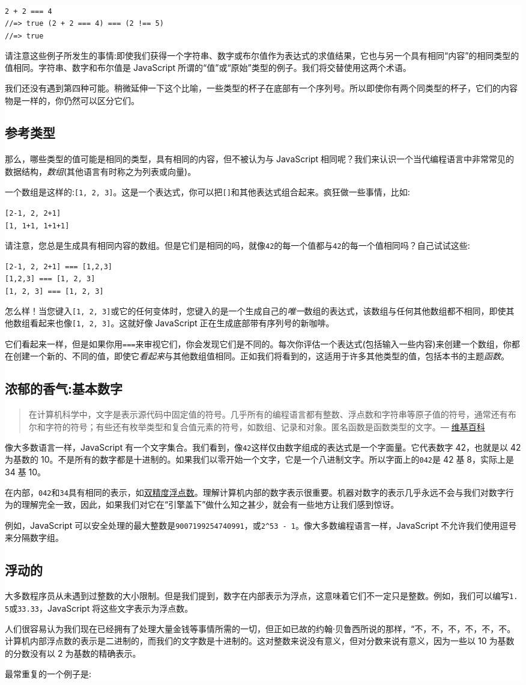 ```
2 + 2 === 4   
//=> true (2 + 2 === 4) === (2 !== 5)   
//=> true
```

请注意这些例子所发生的事情:即使我们获得一个字符串、数字或布尔值作为表达式的求值结果，它也与另一个具有相同“内容”的相同类型的值相同。字符串、数字和布尔值是 JavaScript 所谓的“值”或“原始”类型的例子。我们将交替使用这两个术语。

我们还没有遇到第四种可能。稍微延伸一下这个比喻，一些类型的杯子在底部有一个序列号。所以即使你有两个同类型的杯子，它们的内容物是一样的，你仍然可以区分它们。

## 参考类型

那么，哪些类型的值可能是相同的类型，具有相同的内容，但不被认为与 JavaScript 相同呢？我们来认识一个当代编程语言中非常常见的数据结构，*数组*(其他语言有时称之为列表或向量)。

一个数组是这样的:`[1, 2, 3]`。这是一个表达式，你可以把`[]`和其他表达式组合起来。疯狂做一些事情，比如:

```
[2-1, 2, 2+1] 
[1, 1+1, 1+1+1]
```

请注意，您总是生成具有相同内容的数组。但是它们是相同的吗，就像`42`的每一个值都与`42`的每一个值相同吗？自己试试这些:

```
[2-1, 2, 2+1] === [1,2,3] 
[1,2,3] === [1, 2, 3] 
[1, 2, 3] === [1, 2, 3]
```

怎么样！当您键入`[1, 2, 3]`或它的任何变体时，您键入的是一个生成自己的*唯一*数组的表达式，该数组与任何其他数组都不相同，即使其他数组看起来也像`[1, 2, 3]`。这就好像 JavaScript 正在生成底部带有序列号的新咖啡。

它们看起来一样，但是如果你用`===`来审视它们，你会发现它们是不同的。每次你评估一个表达式(包括输入一些内容)来创建一个数组，你都在创建一个新的、不同的值，即使它*看起来*与其他数组值相同。正如我们将看到的，这适用于许多其他类型的值，包括本书的主题*函数*。

## 浓郁的香气:基本数字

> 在计算机科学中，文字是表示源代码中固定值的符号。几乎所有的编程语言都有整数、浮点数和字符串等原子值的符号，通常还有布尔和字符的符号；有些还有枚举类型和复合值元素的符号，如数组、记录和对象。匿名函数是函数类型的文字。— [维基百科](https://en.wikipedia.org/wiki/Literal_(computer_programming))

像大多数语言一样，JavaScript 有一个文字集合。我们看到，像`42`这样仅由数字组成的表达式是一个字面量。它代表数字 42，也就是以 42 为基数的 10。不是所有的数字都是十进制的。如果我们以零开始一个文字，它是一个八进制文字。所以字面上的`042`是 42 基 8，实际上是 34 基 10。

在内部，`042`和`34`具有相同的表示，如[双精度浮点数](http://en.wikipedia.org/wiki/Double-precision_floating-point_format)。理解计算机内部的数字表示很重要。机器对数字的表示几乎永远不会与我们对数字行为的理解完全一致，因此，如果我们对它在“引擎盖下”做什么知之甚少，就会有一些地方让我们感到惊讶。

例如，JavaScript 可以安全处理的最大整数是`9007199254740991`，或`2^53 - 1`。像大多数编程语言一样，JavaScript 不允许我们使用逗号来分隔数字组。

## 浮动的

大多数程序员从未遇到过整数的大小限制。但是我们提到，数字在内部表示为浮点，这意味着它们不一定只是整数。例如，我们可以编写`1.5`或`33.33`，JavaScript 将这些文字表示为浮点数。

人们很容易认为我们现在已经拥有了处理大量金钱等事情所需的一切，但正如已故的约翰·贝鲁西所说的那样，“不，不，不，不，不，不。计算机内部浮点数的表示是二进制的，而我们的文字数是十进制的。这对整数来说没有意义，但对分数来说有意义，因为一些以 10 为基数的分数没有以 2 为基数的精确表示。

最常重复的一个例子是:
